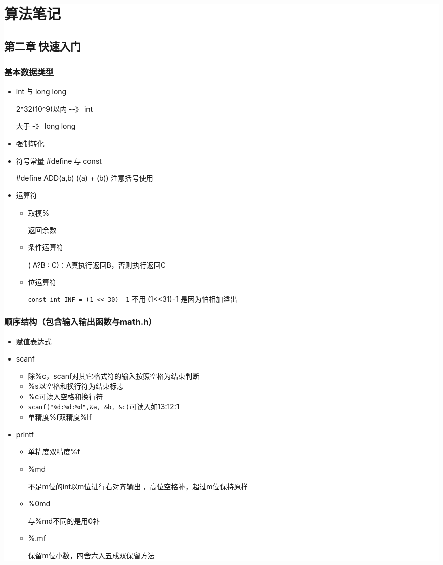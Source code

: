 # 	算法笔记

## 第二章 快速入门

### 基本数据类型

- int 与 long long

  2^32(10^9)以内 --》 int

  大于 -》 long long

- 强制转化

- 符号常量 #define 与 const

  #define ADD(a,b) ((a) + (b))	注意括号使用

- 运算符

  - 取模%

    返回余数

  - 条件运算符

    ( A?B : C)：A真执行返回B，否则执行返回C

  - 位运算符

    `const int INF = (1 << 30) -1`	不用 (1<<31)-1 是因为怕相加溢出

### 顺序结构（包含输入输出函数与math.h）

- 赋值表达式

- scanf 

  - 除%c，scanf对其它格式符的输入按照空格为结束判断
  - %s以空格和换行符为结束标志
  - %c可读入空格和换行符
  - `scanf("%d:%d:%d",&a, &b, &c)`可读入如13:12:1
  - 单精度%f双精度%lf

- printf

  - 单精度双精度%f

  - %md

    不足m位的int以m位进行右对齐输出 ，高位空格补，超过m位保持原样

  - %0md

    与%md不同的是用0补

  - %.mf

    保留m位小数，四舍六入五成双保留方法
